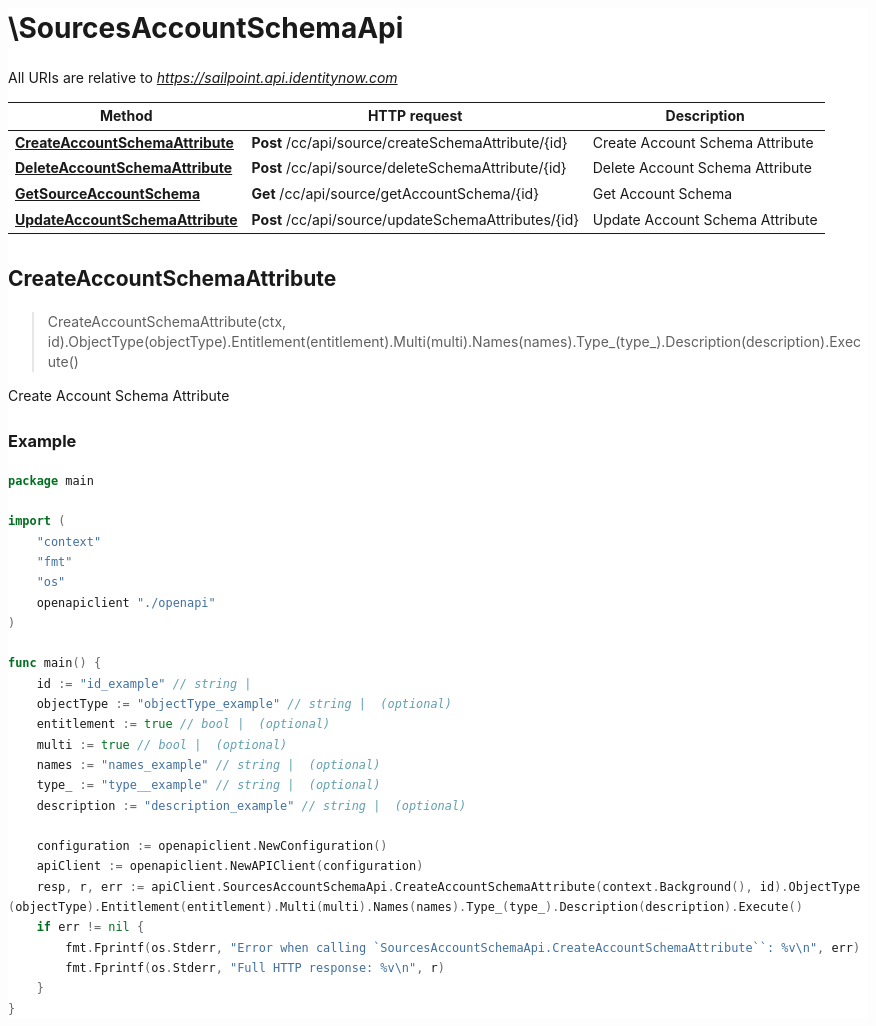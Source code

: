 # \SourcesAccountSchemaApi

All URIs are relative to *https://sailpoint.api.identitynow.com*

Method | HTTP request | Description
------------- | ------------- | -------------
[**CreateAccountSchemaAttribute**](SourcesAccountSchemaApi.md#CreateAccountSchemaAttribute) | **Post** /cc/api/source/createSchemaAttribute/{id} | Create Account Schema Attribute
[**DeleteAccountSchemaAttribute**](SourcesAccountSchemaApi.md#DeleteAccountSchemaAttribute) | **Post** /cc/api/source/deleteSchemaAttribute/{id} | Delete Account Schema Attribute
[**GetSourceAccountSchema**](SourcesAccountSchemaApi.md#GetSourceAccountSchema) | **Get** /cc/api/source/getAccountSchema/{id} | Get Account Schema
[**UpdateAccountSchemaAttribute**](SourcesAccountSchemaApi.md#UpdateAccountSchemaAttribute) | **Post** /cc/api/source/updateSchemaAttributes/{id} | Update Account Schema Attribute



## CreateAccountSchemaAttribute

> CreateAccountSchemaAttribute(ctx, id).ObjectType(objectType).Entitlement(entitlement).Multi(multi).Names(names).Type_(type_).Description(description).Execute()

Create Account Schema Attribute



### Example

```go
package main

import (
    "context"
    "fmt"
    "os"
    openapiclient "./openapi"
)

func main() {
    id := "id_example" // string | 
    objectType := "objectType_example" // string |  (optional)
    entitlement := true // bool |  (optional)
    multi := true // bool |  (optional)
    names := "names_example" // string |  (optional)
    type_ := "type__example" // string |  (optional)
    description := "description_example" // string |  (optional)

    configuration := openapiclient.NewConfiguration()
    apiClient := openapiclient.NewAPIClient(configuration)
    resp, r, err := apiClient.SourcesAccountSchemaApi.CreateAccountSchemaAttribute(context.Background(), id).ObjectType(objectType).Entitlement(entitlement).Multi(multi).Names(names).Type_(type_).Description(description).Execute()
    if err != nil {
        fmt.Fprintf(os.Stderr, "Error when calling `SourcesAccountSchemaApi.CreateAccountSchemaAttribute``: %v\n", err)
        fmt.Fprintf(os.Stderr, "Full HTTP response: %v\n", r)
    }
}
```
